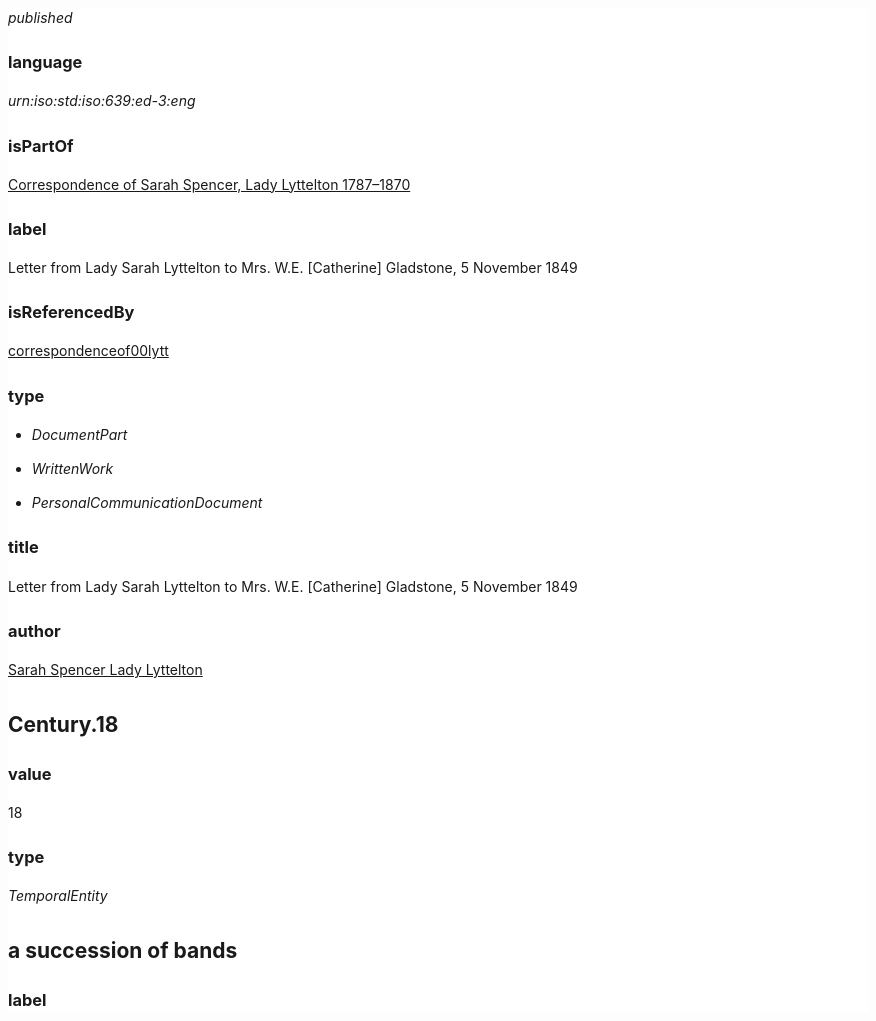 
*published*

### language


*urn:iso:std:iso:639:ed-3:eng*

### isPartOf


[Correspondence of Sarah Spencer, Lady Lyttelton 1787–1870](#Correspondence-of-Sarah-Spencer-Lady-Lyttelton-1787–1870)

### label


Letter from Lady Sarah Lyttelton to Mrs. W.E. [Catherine] Gladstone, 5 November 1849

### isReferencedBy


[correspondenceof00lytt](#correspondenceof00lytt)

### type

 - *DocumentPart*

 - *WrittenWork*

 - *PersonalCommunicationDocument*

### title


Letter from Lady Sarah Lyttelton to Mrs. W.E. [Catherine] Gladstone, 5 November 1849

### author


[Sarah Spencer Lady Lyttelton](#Sarah-Spencer-Lady-Lyttelton)

## Century.18

### value


18

### type


*TemporalEntity*

## a succession of bands

### label
